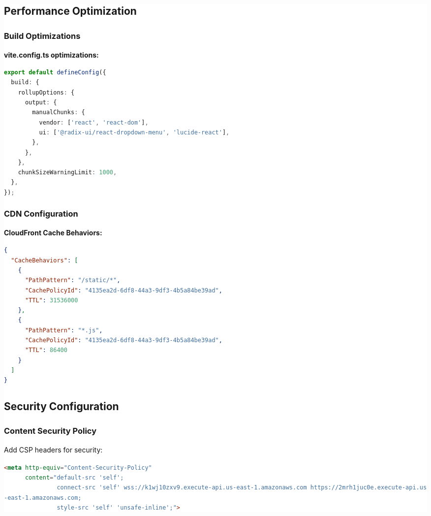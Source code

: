 ## Performance Optimization

### Build Optimizations

**vite.config.ts optimizations:**

```typescript
export default defineConfig({
  build: {
    rollupOptions: {
      output: {
        manualChunks: {
          vendor: ['react', 'react-dom'],
          ui: ['@radix-ui/react-dropdown-menu', 'lucide-react'],
        },
      },
    },
    chunkSizeWarningLimit: 1000,
  },
});
```

### CDN Configuration

**CloudFront Cache Behaviors:**

```json
{
  "CacheBehaviors": [
    {
      "PathPattern": "/static/*",
      "CachePolicyId": "4135ea2d-6df8-44a3-9df3-4b5a84be39ad",
      "TTL": 31536000
    },
    {
      "PathPattern": "*.js",
      "CachePolicyId": "4135ea2d-6df8-44a3-9df3-4b5a84be39ad",
      "TTL": 86400
    }
  ]
}
```

## Security Configuration

### Content Security Policy

Add CSP headers for security:

```html
<meta http-equiv="Content-Security-Policy" 
      content="default-src 'self'; 
               connect-src 'self' wss://k1wj10zxv9.execute-api.us-east-1.amazonaws.com https://2mrh1juc0e.execute-api.us-east-1.amazonaws.com; 
               style-src 'self' 'unsafe-inline';">
```
